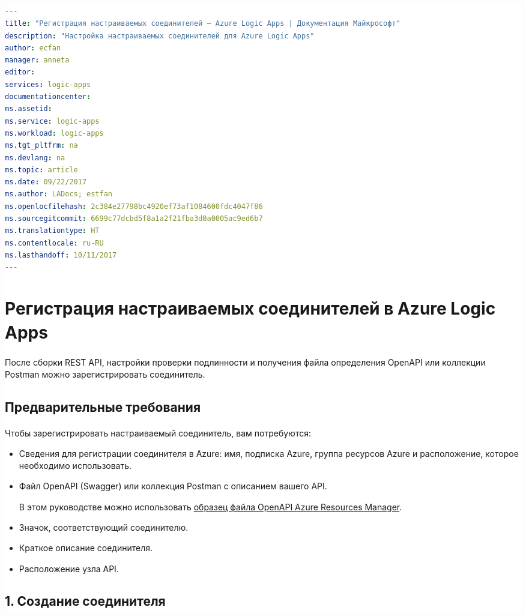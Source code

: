 ```yaml
---
title: "Регистрация настраиваемых соединителей — Azure Logic Apps | Документация Майкрософт"
description: "Настройка настраиваемых соединителей для Azure Logic Apps"
author: ecfan
manager: anneta
editor: 
services: logic-apps
documentationcenter: 
ms.assetid: 
ms.service: logic-apps
ms.workload: logic-apps
ms.tgt_pltfrm: na
ms.devlang: na
ms.topic: article
ms.date: 09/22/2017
ms.author: LADocs; estfan
ms.openlocfilehash: 2c384e27798bc4920ef73af1084600fdc4047f86
ms.sourcegitcommit: 6699c77dcbd5f8a1a2f21fba3d0a0005ac9ed6b7
ms.translationtype: HT
ms.contentlocale: ru-RU
ms.lasthandoff: 10/11/2017
---
```

# <a name="register-custom-connectors-in-azure-logic-apps"></a>Регистрация настраиваемых соединителей в Azure Logic Apps

После сборки REST API, настройки проверки подлинности и получения файла определения OpenAPI или коллекции Postman можно зарегистрировать соединитель. 

## <a name="prerequisites"></a>Предварительные требования

Чтобы зарегистрировать настраиваемый соединитель, вам потребуются:

* Сведения для регистрации соединителя в Azure: имя, подписка Azure, группа ресурсов Azure и расположение, которое необходимо использовать.

* Файл OpenAPI (Swagger) или коллекция Postman с описанием вашего API.

  В этом руководстве можно использовать [образец файла OpenAPI Azure Resources Manager](http://pwrappssamples.blob.core.windows.net/samples/AzureResourceManager.json).

* Значок, соответствующий соединителю.

* Краткое описание соединителя.

* Расположение узла API.

## <a name="1-create-your-connector"></a>1. Создание соединителя
